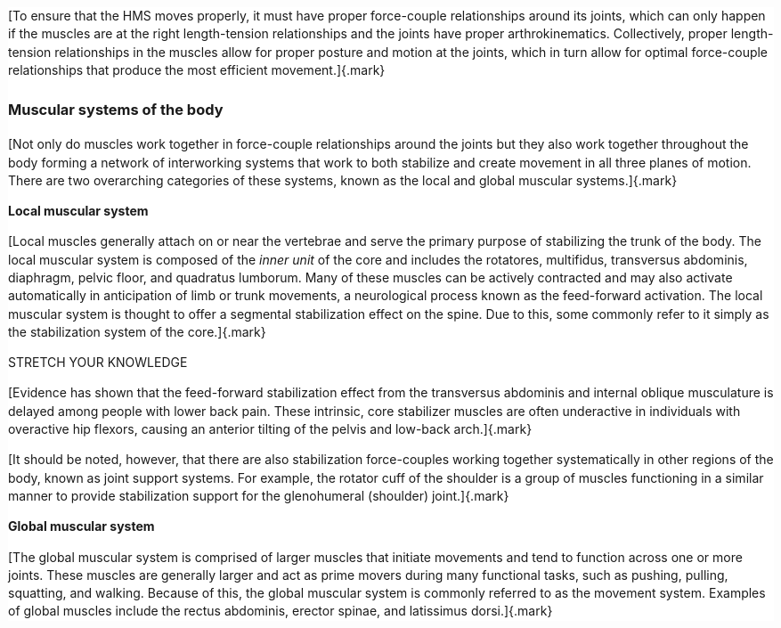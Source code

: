 [To ensure that the HMS moves properly, it must have proper force-couple
relationships around its joints, which can only happen if the muscles
are at the right length-tension relationships and the joints have proper
arthrokinematics. Collectively, proper length-tension relationships in
the muscles allow for proper posture and motion at the joints, which in
turn allow for optimal force-couple relationships that produce the most
efficient movement.]{.mark}

### Muscular systems of the body

[Not only do muscles work together in force-couple relationships around
the joints but they also work together throughout the body forming a
network of interworking systems that work to both stabilize and create
movement in all three planes of motion. There are two overarching
categories of these systems, known as the local and global muscular
systems.]{.mark}

**Local muscular system**

[Local muscles generally attach on or near the vertebrae and serve the
primary purpose of stabilizing the trunk of the body. The local muscular
system is composed of the *inner unit* of the core and includes the
rotatores, multifidus, transversus abdominis, diaphragm, pelvic floor,
and quadratus lumborum. Many of these muscles can be actively contracted
and may also activate automatically in anticipation of limb or trunk
movements, a neurological process known as the feed-forward activation.
The local muscular system is thought to offer a segmental stabilization
effect on the spine. Due to this, some commonly refer to it simply as
the stabilization system of the core.]{.mark}

STRETCH YOUR KNOWLEDGE

[Evidence has shown that the feed-forward stabilization effect from the
transversus abdominis and internal oblique musculature is delayed among
people with lower back pain. These intrinsic, core stabilizer muscles
are often underactive in individuals with overactive hip flexors,
causing an anterior tilting of the pelvis and low-back arch.]{.mark}

[It should be noted, however, that there are also stabilization
force-couples working together systematically in other regions of the
body, known as joint support systems. For example, the rotator cuff of
the shoulder is a group of muscles functioning in a similar manner to
provide stabilization support for the glenohumeral (shoulder)
joint.]{.mark}

**Global muscular system**

[The global muscular system is comprised of larger muscles that initiate
movements and tend to function across one or more joints. These muscles
are generally larger and act as prime movers during many functional
tasks, such as pushing, pulling, squatting, and walking. Because of
this, the global muscular system is commonly referred to as the movement
system. Examples of global muscles include the rectus abdominis, erector
spinae, and latissimus dorsi.]{.mark}

